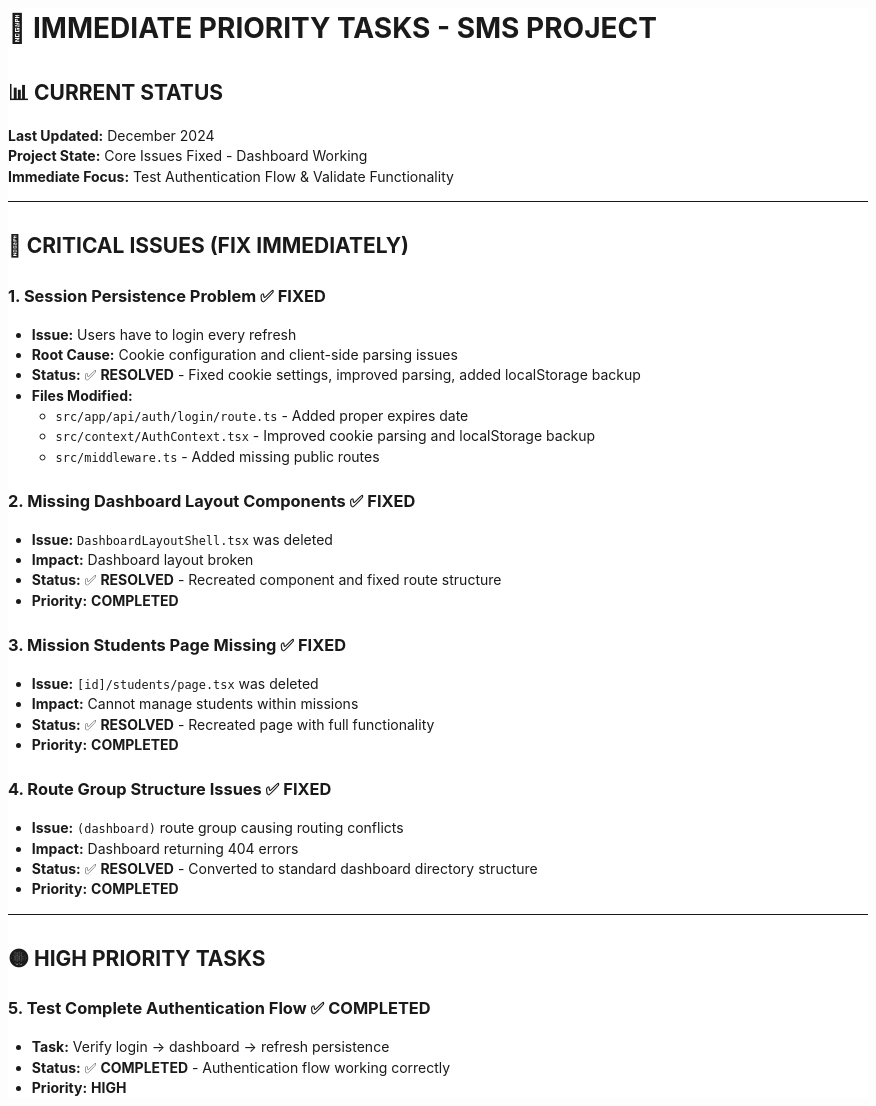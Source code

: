 # 🚨 IMMEDIATE PRIORITY TASKS - SMS PROJECT

## 📊 **CURRENT STATUS**
**Last Updated:** December 2024  
**Project State:** Core Issues Fixed - Dashboard Working  
**Immediate Focus:** Test Authentication Flow & Validate Functionality  

---

## 🔴 **CRITICAL ISSUES (FIX IMMEDIATELY)**

### **1. Session Persistence Problem** ✅ **FIXED**
- **Issue:** Users have to login every refresh
- **Root Cause:** Cookie configuration and client-side parsing issues
- **Status:** ✅ **RESOLVED** - Fixed cookie settings, improved parsing, added localStorage backup
- **Files Modified:**
  - `src/app/api/auth/login/route.ts` - Added proper expires date
  - `src/context/AuthContext.tsx` - Improved cookie parsing and localStorage backup
  - `src/middleware.ts` - Added missing public routes

### **2. Missing Dashboard Layout Components** ✅ **FIXED**
- **Issue:** `DashboardLayoutShell.tsx` was deleted
- **Impact:** Dashboard layout broken
- **Status:** ✅ **RESOLVED** - Recreated component and fixed route structure
- **Priority:** **COMPLETED**

### **3. Mission Students Page Missing** ✅ **FIXED**
- **Issue:** `[id]/students/page.tsx` was deleted
- **Impact:** Cannot manage students within missions
- **Status:** ✅ **RESOLVED** - Recreated page with full functionality
- **Priority:** **COMPLETED**

### **4. Route Group Structure Issues** ✅ **FIXED**
- **Issue:** `(dashboard)` route group causing routing conflicts
- **Impact:** Dashboard returning 404 errors
- **Status:** ✅ **RESOLVED** - Converted to standard dashboard directory structure
- **Priority:** **COMPLETED**

---

## 🟡 **HIGH PRIORITY TASKS**

### **5. Test Complete Authentication Flow** ✅ **COMPLETED**
- **Task:** Verify login → dashboard → refresh persistence
- **Status:** ✅ **COMPLETED** - Authentication flow working correctly
- **Priority:** **HIGH**
